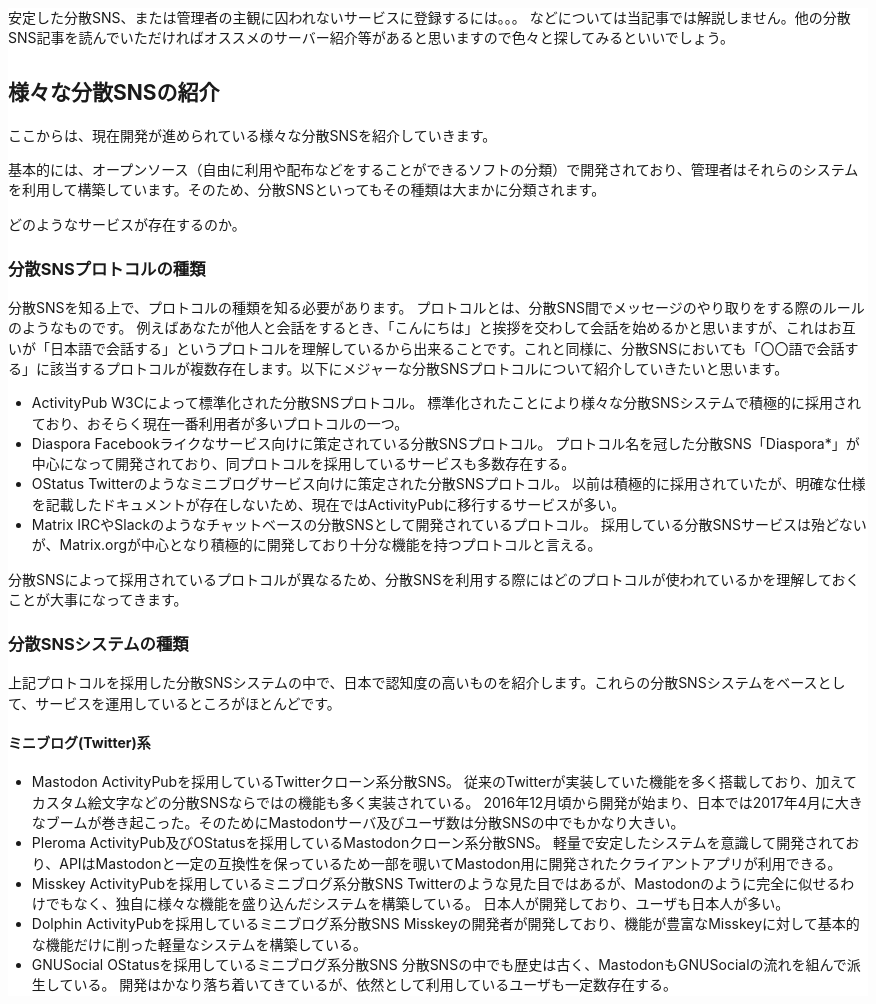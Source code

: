 安定した分散SNS、または管理者の主観に囚われないサービスに登録するには。。。
などについては当記事では解説しません。他の分散SNS記事を読んでいただければオススメのサーバー紹介等があると思いますので色々と探してみるといいでしょう。

## 様々な分散SNSの紹介

ここからは、現在開発が進められている様々な分散SNSを紹介していきます。

基本的には、オープンソース（自由に利用や配布などをすることができるソフトの分類）で開発されており、管理者はそれらのシステムを利用して構築しています。そのため、分散SNSといってもその種類は大まかに分類されます。

どのようなサービスが存在するのか。

### 分散SNSプロトコルの種類

分散SNSを知る上で、プロトコルの種類を知る必要があります。
プロトコルとは、分散SNS間でメッセージのやり取りをする際のルールのようなものです。
例えばあなたが他人と会話をするとき、「こんにちは」と挨拶を交わして会話を始めるかと思いますが、これはお互いが「日本語で会話する」というプロトコルを理解しているから出来ることです。これと同様に、分散SNSにおいても「〇〇語で会話する」に該当するプロトコルが複数存在します。以下にメジャーな分散SNSプロトコルについて紹介していきたいと思います。

- ActivityPub
  W3Cによって標準化された分散SNSプロトコル。
  標準化されたことにより様々な分散SNSシステムで積極的に採用されており、おそらく現在一番利用者が多いプロトコルの一つ。
- Diaspora
  Facebookライクなサービス向けに策定されている分散SNSプロトコル。
  プロトコル名を冠した分散SNS「Diaspora*」が中心になって開発されており、同プロトコルを採用しているサービスも多数存在する。
- OStatus
  Twitterのようなミニブログサービス向けに策定された分散SNSプロトコル。
  以前は積極的に採用されていたが、明確な仕様を記載したドキュメントが存在しないため、現在ではActivityPubに移行するサービスが多い。
- Matrix
  IRCやSlackのようなチャットベースの分散SNSとして開発されているプロトコル。
  採用している分散SNSサービスは殆どないが、Matrix.orgが中心となり積極的に開発しており十分な機能を持つプロトコルと言える。

分散SNSによって採用されているプロトコルが異なるため、分散SNSを利用する際にはどのプロトコルが使われているかを理解しておくことが大事になってきます。

### 分散SNSシステムの種類

上記プロトコルを採用した分散SNSシステムの中で、日本で認知度の高いものを紹介します。これらの分散SNSシステムをベースとして、サービスを運用しているところがほとんどです。

#### ミニブログ(Twitter)系

- Mastodon
  ActivityPubを採用しているTwitterクローン系分散SNS。
  従来のTwitterが実装していた機能を多く搭載しており、加えてカスタム絵文字などの分散SNSならではの機能も多く実装されている。
  2016年12月頃から開発が始まり、日本では2017年4月に大きなブームが巻き起こった。そのためにMastodonサーバ及びユーザ数は分散SNSの中でもかなり大きい。
- Pleroma
  ActivityPub及びOStatusを採用しているMastodonクローン系分散SNS。
  軽量で安定したシステムを意識して開発されており、APIはMastodonと一定の互換性を保っているため一部を覗いてMastodon用に開発されたクライアントアプリが利用できる。
- Misskey
  ActivityPubを採用しているミニブログ系分散SNS
  Twitterのような見た目ではあるが、Mastodonのように完全に似せるわけでもなく、独自に様々な機能を盛り込んだシステムを構築している。
  日本人が開発しており、ユーザも日本人が多い。
- Dolphin
  ActivityPubを採用しているミニブログ系分散SNS
  Misskeyの開発者が開発しており、機能が豊富なMisskeyに対して基本的な機能だけに削った軽量なシステムを構築している。
- GNUSocial
  OStatusを採用しているミニブログ系分散SNS
  分散SNSの中でも歴史は古く、MastodonもGNUSocialの流れを組んで派生している。
  開発はかなり落ち着いてきているが、依然として利用しているユーザも一定数存在する。
